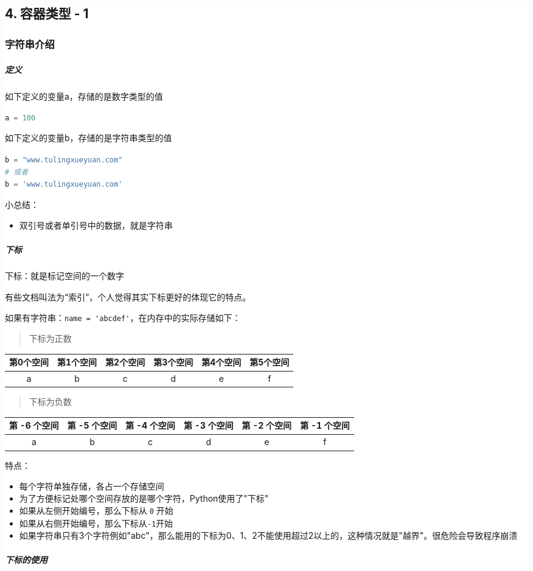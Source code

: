 ## 4. 容器类型 - 1

### 字符串介绍

##### 定义

如下定义的变量a，存储的是数字类型的值

```python
a = 100
```

如下定义的变量b，存储的是字符串类型的值

```python
b = "www.tulingxueyuan.com"
# 或者
b = 'www.tulingxueyuan.com'
```

小总结：

- 双引号或者单引号中的数据，就是字符串



##### 下标

下标：就是标记空间的一个数字

有些文档叫法为“索引”，个人觉得其实下标更好的体现它的特点。

如果有字符串：`name = 'abcdef'`，在内存中的实际存储如下：

> 下标为正数

| 第0个空间 | 第1个空间 | 第2个空间 | 第3个空间 | 第4个空间 | 第5个空间 |
| :-------: | :-------: | :-------: | :-------: | :-------: | :-------: |
|     a     |     b     |     c     |     d     |     e     |     f     |



> 下标为负数

| 第 -6 个空间 | 第 -5 个空间 | 第 -4 个空间 | 第 -3 个空间 | 第 -2 个空间 | 第 -1 个空间 |
| :----------: | :----------: | :----------: | :----------: | :----------: | :----------: |
|      a       |      b       |      c       |      d       |      e       |      f       |

特点：

- 每个字符单独存储，各占一个存储空间
- 为了方便标记处哪个空间存放的是哪个字符，Python使用了"下标"
- 如果从左侧开始编号，那么下标从 `0` 开始
- 如果从右侧开始编号，那么下标从`-1`开始
- 如果字符串只有3个字符例如"abc"，那么能用的下标为0、1、2不能使用超过2以上的，这种情况就是"越界"。很危险会导致程序崩溃



##### 下标的使用
